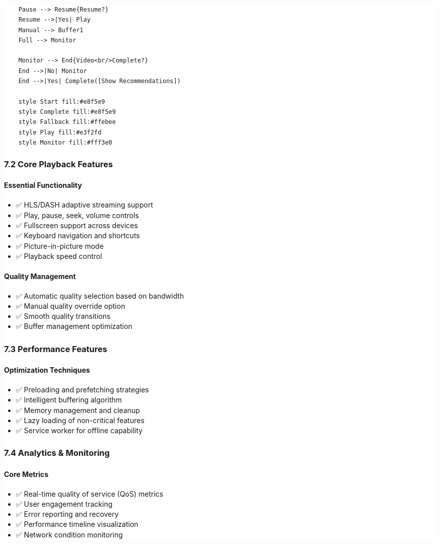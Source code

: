 ```mermaid
    Pause --> Resume{Resume?}
    Resume -->|Yes| Play
    Manual --> Buffer1
    Full --> Monitor

    Monitor --> End{Video<br/>Complete?}
    End -->|No| Monitor
    End -->|Yes| Complete([Show Recommendations])

    style Start fill:#e8f5e9
    style Complete fill:#e8f5e9
    style Fallback fill:#ffebee
    style Play fill:#e3f2fd
    style Monitor fill:#fff3e0
```

### 7.2 Core Playback Features

#### **Essential Functionality**
- ✅ HLS/DASH adaptive streaming support
- ✅ Play, pause, seek, volume controls
- ✅ Fullscreen support across devices
- ✅ Keyboard navigation and shortcuts
- ✅ Picture-in-picture mode
- ✅ Playback speed control

#### **Quality Management**
- ✅ Automatic quality selection based on bandwidth
- ✅ Manual quality override option
- ✅ Smooth quality transitions
- ✅ Buffer management optimization

### 7.3 Performance Features

#### **Optimization Techniques**
- ✅ Preloading and prefetching strategies
- ✅ Intelligent buffering algorithm
- ✅ Memory management and cleanup
- ✅ Lazy loading of non-critical features
- ✅ Service worker for offline capability

### 7.4 Analytics & Monitoring

#### **Core Metrics**
- ✅ Real-time quality of service (QoS) metrics
- ✅ User engagement tracking
- ✅ Error reporting and recovery
- ✅ Performance timeline visualization
- ✅ Network condition monitoring
